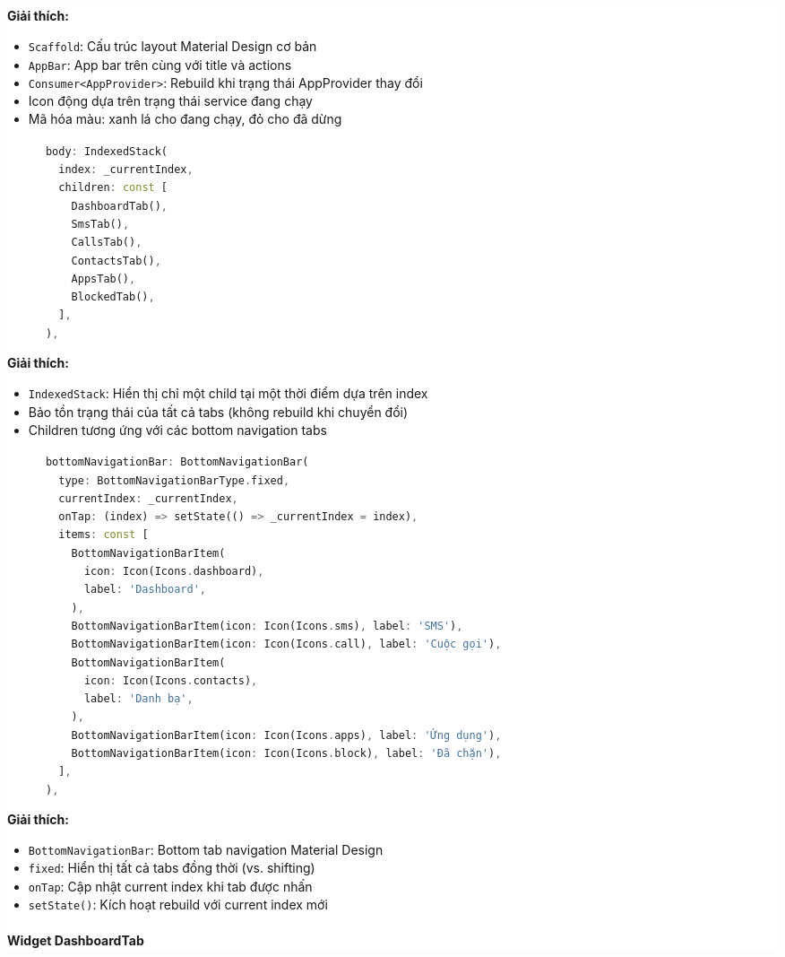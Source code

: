 **Giải thích:**
- `Scaffold`: Cấu trúc layout Material Design cơ bản
- `AppBar`: App bar trên cùng với title và actions
- `Consumer<AppProvider>`: Rebuild khi trạng thái AppProvider thay đổi
- Icon động dựa trên trạng thái service đang chạy
- Mã hóa màu: xanh lá cho đang chạy, đỏ cho đã dừng

```dart
      body: IndexedStack(
        index: _currentIndex,
        children: const [
          DashboardTab(),
          SmsTab(),
          CallsTab(),
          ContactsTab(),
          AppsTab(),
          BlockedTab(),
        ],
      ),
```
**Giải thích:**
- `IndexedStack`: Hiển thị chỉ một child tại một thời điểm dựa trên index
- Bảo tồn trạng thái của tất cả tabs (không rebuild khi chuyển đổi)
- Children tương ứng với các bottom navigation tabs

```dart
      bottomNavigationBar: BottomNavigationBar(
        type: BottomNavigationBarType.fixed,
        currentIndex: _currentIndex,
        onTap: (index) => setState(() => _currentIndex = index),
        items: const [
          BottomNavigationBarItem(
            icon: Icon(Icons.dashboard),
            label: 'Dashboard',
          ),
          BottomNavigationBarItem(icon: Icon(Icons.sms), label: 'SMS'),
          BottomNavigationBarItem(icon: Icon(Icons.call), label: 'Cuộc gọi'),
          BottomNavigationBarItem(
            icon: Icon(Icons.contacts),
            label: 'Danh bạ',
          ),
          BottomNavigationBarItem(icon: Icon(Icons.apps), label: 'Ứng dụng'),
          BottomNavigationBarItem(icon: Icon(Icons.block), label: 'Đã chặn'),
        ],
      ),
```
**Giải thích:**
- `BottomNavigationBar`: Bottom tab navigation Material Design
- `fixed`: Hiển thị tất cả tabs đồng thời (vs. shifting)
- `onTap`: Cập nhật current index khi tab được nhấn
- `setState()`: Kích hoạt rebuild với current index mới

#### Widget DashboardTab
